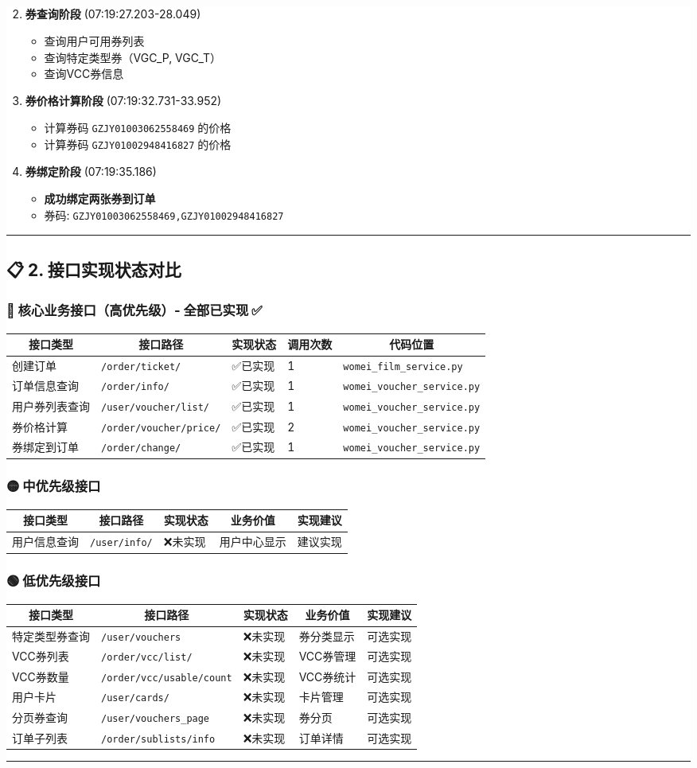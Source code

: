 2. **券查询阶段** (07:19:27.203-28.049)
   - 查询用户可用券列表
   - 查询特定类型券（VGC_P, VGC_T）
   - 查询VCC券信息

3. **券价格计算阶段** (07:19:32.731-33.952)
   - 计算券码 `GZJY01003062558469` 的价格
   - 计算券码 `GZJY01002948416827` 的价格

4. **券绑定阶段** (07:19:35.186)
   - **成功绑定两张券到订单**
   - 券码: `GZJY01003062558469,GZJY01002948416827`

---

## 📋 2. 接口实现状态对比

### 🔴 核心业务接口（高优先级）- 全部已实现 ✅

| 接口类型 | 接口路径 | 实现状态 | 调用次数 | 代码位置 |
|----------|----------|----------|----------|----------|
| 创建订单 | `/order/ticket/` | ✅已实现 | 1 | `womei_film_service.py` |
| 订单信息查询 | `/order/info/` | ✅已实现 | 1 | `womei_voucher_service.py` |
| 用户券列表查询 | `/user/voucher/list/` | ✅已实现 | 1 | `womei_voucher_service.py` |
| 券价格计算 | `/order/voucher/price/` | ✅已实现 | 2 | `womei_voucher_service.py` |
| 券绑定到订单 | `/order/change/` | ✅已实现 | 1 | `womei_voucher_service.py` |

### 🟡 中优先级接口

| 接口类型 | 接口路径 | 实现状态 | 业务价值 | 实现建议 |
|----------|----------|----------|----------|----------|
| 用户信息查询 | `/user/info/` | ❌未实现 | 用户中心显示 | 建议实现 |

### 🟢 低优先级接口

| 接口类型 | 接口路径 | 实现状态 | 业务价值 | 实现建议 |
|----------|----------|----------|----------|----------|
| 特定类型券查询 | `/user/vouchers` | ❌未实现 | 券分类显示 | 可选实现 |
| VCC券列表 | `/order/vcc/list/` | ❌未实现 | VCC券管理 | 可选实现 |
| VCC券数量 | `/order/vcc/usable/count` | ❌未实现 | VCC券统计 | 可选实现 |
| 用户卡片 | `/user/cards/` | ❌未实现 | 卡片管理 | 可选实现 |
| 分页券查询 | `/user/vouchers_page` | ❌未实现 | 券分页 | 可选实现 |
| 订单子列表 | `/order/sublists/info` | ❌未实现 | 订单详情 | 可选实现 |

---